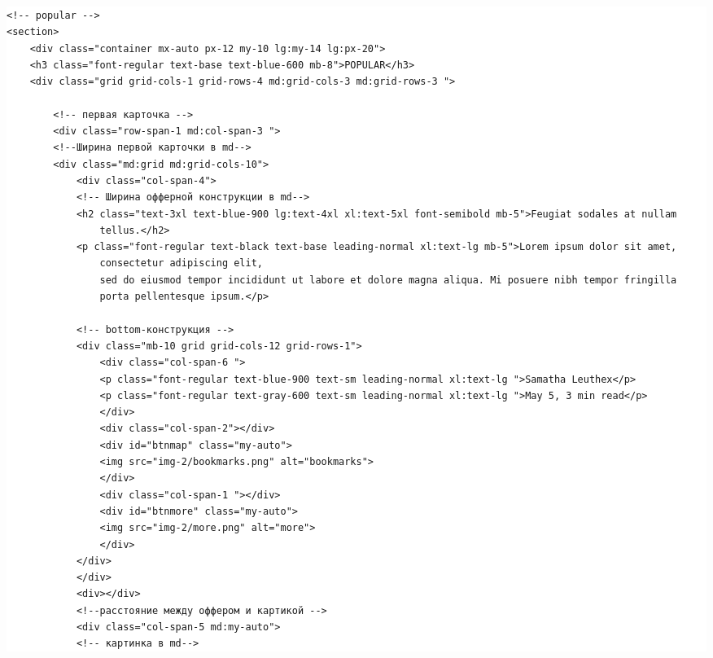     <!-- popular -->
    <section>
        <div class="container mx-auto px-12 my-10 lg:my-14 lg:px-20">
        <h3 class="font-regular text-base text-blue-600 mb-8">POPULAR</h3>
        <div class="grid grid-cols-1 grid-rows-4 md:grid-cols-3 md:grid-rows-3 ">

            <!-- первая карточка -->
            <div class="row-span-1 md:col-span-3 ">
            <!--Ширина первой карточки в md-->
            <div class="md:grid md:grid-cols-10">
                <div class="col-span-4">
                <!-- Ширина офферной конструкции в md-->
                <h2 class="text-3xl text-blue-900 lg:text-4xl xl:text-5xl font-semibold mb-5">Feugiat sodales at nullam
                    tellus.</h2>
                <p class="font-regular text-black text-base leading-normal xl:text-lg mb-5">Lorem ipsum dolor sit amet,
                    consectetur adipiscing elit,
                    sed do eiusmod tempor incididunt ut labore et dolore magna aliqua. Mi posuere nibh tempor fringilla
                    porta pellentesque ipsum.</p>

                <!-- bottom-конструкция -->
                <div class="mb-10 grid grid-cols-12 grid-rows-1">
                    <div class="col-span-6 ">
                    <p class="font-regular text-blue-900 text-sm leading-normal xl:text-lg ">Samatha Leuthex</p>
                    <p class="font-regular text-gray-600 text-sm leading-normal xl:text-lg ">May 5, 3 min read</p>
                    </div>
                    <div class="col-span-2"></div>
                    <div id="btnmap" class="my-auto">
                    <img src="img-2/bookmarks.png" alt="bookmarks">
                    </div>
                    <div class="col-span-1 "></div>
                    <div id="btnmore" class="my-auto">
                    <img src="img-2/more.png" alt="more">
                    </div>
                </div>
                </div>
                <div></div>
                <!--расстояние между оффером и картикой -->
                <div class="col-span-5 md:my-auto">
                <!-- картинка в md-->